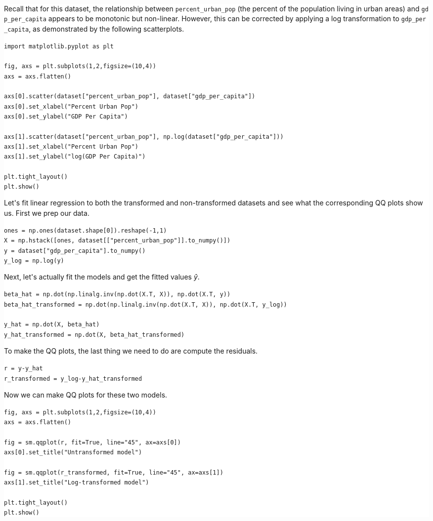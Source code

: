Recall that for this dataset, the relationship between `percent_urban_pop` (the percent of the population living in urban areas) and `gdp_per_capita` appears to be monotonic but non-linear. However, this can be corrected by applying a log transformation to `gdp_per_capita`, as demonstrated by the following scatterplots.

```{code-cell}
import matplotlib.pyplot as plt

fig, axs = plt.subplots(1,2,figsize=(10,4))
axs = axs.flatten()

axs[0].scatter(dataset["percent_urban_pop"], dataset["gdp_per_capita"])
axs[0].set_xlabel("Percent Urban Pop")
axs[0].set_ylabel("GDP Per Capita")

axs[1].scatter(dataset["percent_urban_pop"], np.log(dataset["gdp_per_capita"]))
axs[1].set_xlabel("Percent Urban Pop")
axs[1].set_ylabel("log(GDP Per Capita)")

plt.tight_layout()
plt.show()
```

Let's fit linear regression to both the transformed and non-transformed datasets and see what the corresponding QQ plots show us. First we prep our data.

```{code-cell}
ones = np.ones(dataset.shape[0]).reshape(-1,1)
X = np.hstack([ones, dataset[["percent_urban_pop"]].to_numpy()])
y = dataset["gdp_per_capita"].to_numpy()
y_log = np.log(y)
```

Next, let's actually fit the models and get the fitted values $\hat{y}$.

```{code-cell}
beta_hat = np.dot(np.linalg.inv(np.dot(X.T, X)), np.dot(X.T, y))
beta_hat_transformed = np.dot(np.linalg.inv(np.dot(X.T, X)), np.dot(X.T, y_log))

y_hat = np.dot(X, beta_hat)
y_hat_transformed = np.dot(X, beta_hat_transformed)
```

To make the QQ plots, the last thing we need to do are compute the residuals.

```{code-cell}
r = y-y_hat
r_transformed = y_log-y_hat_transformed
```

Now we can make QQ plots for these two models.

```{code-cell}
fig, axs = plt.subplots(1,2,figsize=(10,4))
axs = axs.flatten()

fig = sm.qqplot(r, fit=True, line="45", ax=axs[0])
axs[0].set_title("Untransformed model")

fig = sm.qqplot(r_transformed, fit=True, line="45", ax=axs[1])
axs[1].set_title("Log-transformed model")

plt.tight_layout()
plt.show()
```
